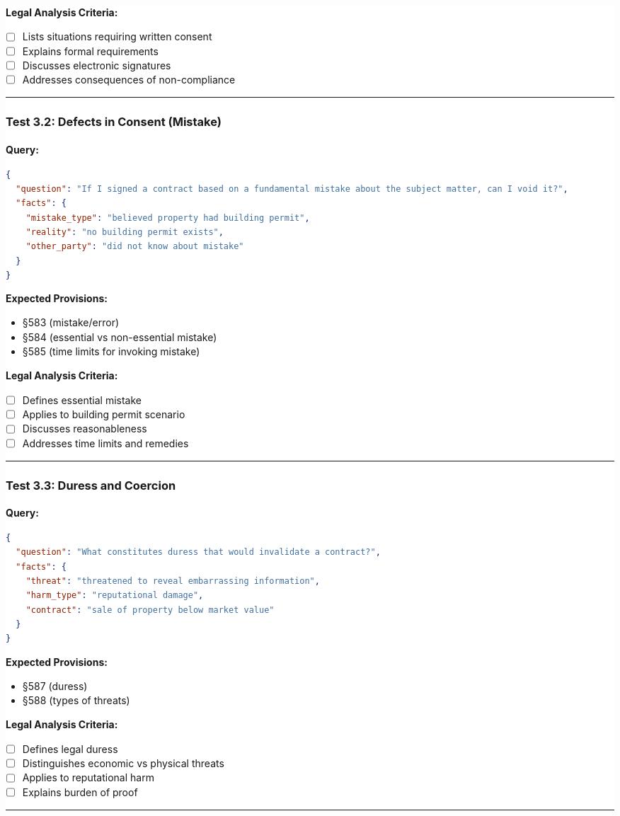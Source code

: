 **Legal Analysis Criteria:**
- [ ] Lists situations requiring written consent
- [ ] Explains formal requirements
- [ ] Discusses electronic signatures
- [ ] Addresses consequences of non-compliance

---

### Test 3.2: Defects in Consent (Mistake)
**Query:**
```json
{
  "question": "If I signed a contract based on a fundamental mistake about the subject matter, can I void it?",
  "facts": {
    "mistake_type": "believed property had building permit",
    "reality": "no building permit exists",
    "other_party": "did not know about mistake"
  }
}
```

**Expected Provisions:**
- §583 (mistake/error)
- §584 (essential vs non-essential mistake)
- §585 (time limits for invoking mistake)

**Legal Analysis Criteria:**
- [ ] Defines essential mistake
- [ ] Applies to building permit scenario
- [ ] Discusses reasonableness
- [ ] Addresses time limits and remedies

---

### Test 3.3: Duress and Coercion
**Query:**
```json
{
  "question": "What constitutes duress that would invalidate a contract?",
  "facts": {
    "threat": "threatened to reveal embarrassing information",
    "harm_type": "reputational damage",
    "contract": "sale of property below market value"
  }
}
```

**Expected Provisions:**
- §587 (duress)
- §588 (types of threats)

**Legal Analysis Criteria:**
- [ ] Defines legal duress
- [ ] Distinguishes economic vs physical threats
- [ ] Applies to reputational harm
- [ ] Explains burden of proof

---